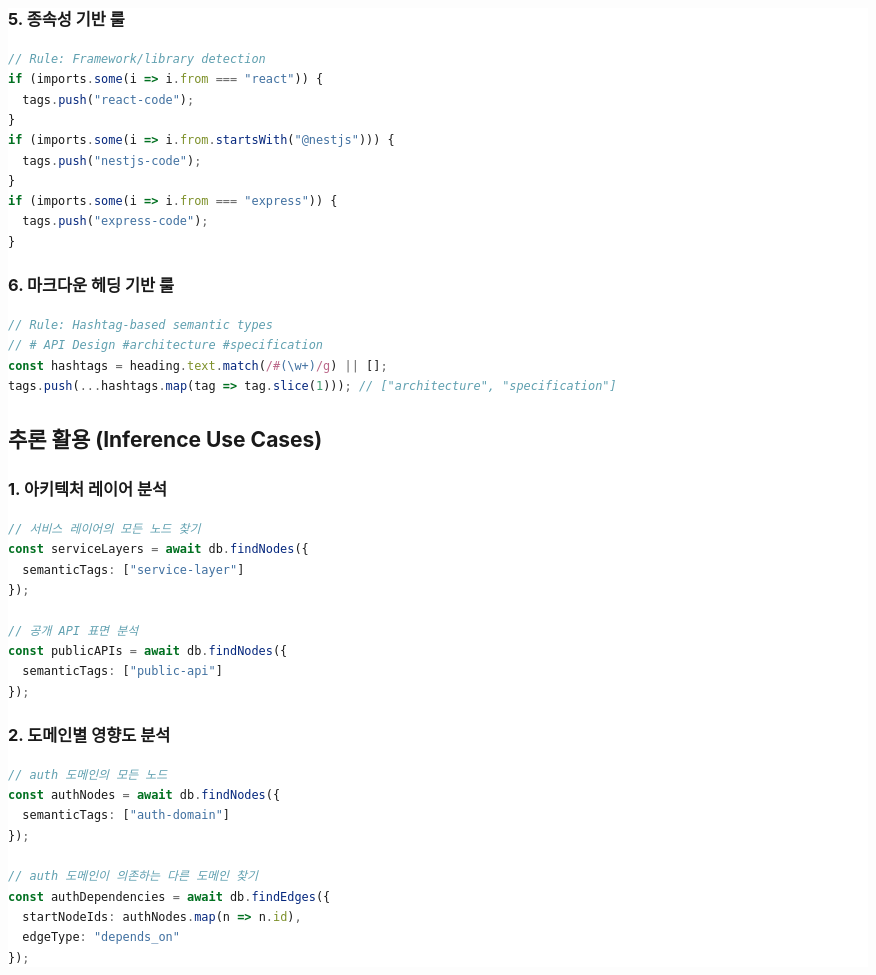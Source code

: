 ### 5. 종속성 기반 룰

```typescript
// Rule: Framework/library detection
if (imports.some(i => i.from === "react")) {
  tags.push("react-code");
}
if (imports.some(i => i.from.startsWith("@nestjs"))) {
  tags.push("nestjs-code");
}
if (imports.some(i => i.from === "express")) {
  tags.push("express-code");
}
```

### 6. 마크다운 헤딩 기반 룰

```typescript
// Rule: Hashtag-based semantic types
// # API Design #architecture #specification
const hashtags = heading.text.match(/#(\w+)/g) || [];
tags.push(...hashtags.map(tag => tag.slice(1))); // ["architecture", "specification"]
```

## 추론 활용 (Inference Use Cases)

### 1. 아키텍처 레이어 분석

```typescript
// 서비스 레이어의 모든 노드 찾기
const serviceLayers = await db.findNodes({
  semanticTags: ["service-layer"]
});

// 공개 API 표면 분석
const publicAPIs = await db.findNodes({
  semanticTags: ["public-api"]
});
```

### 2. 도메인별 영향도 분석

```typescript
// auth 도메인의 모든 노드
const authNodes = await db.findNodes({
  semanticTags: ["auth-domain"]
});

// auth 도메인이 의존하는 다른 도메인 찾기
const authDependencies = await db.findEdges({
  startNodeIds: authNodes.map(n => n.id),
  edgeType: "depends_on"
});
```
